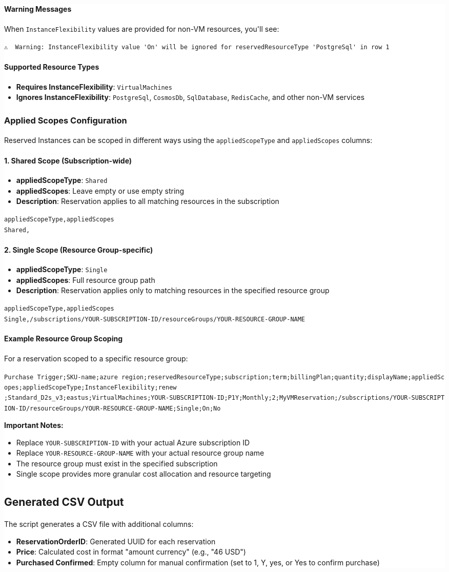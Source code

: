 #### Warning Messages
When `InstanceFlexibility` values are provided for non-VM resources, you'll see:
```
⚠️  Warning: InstanceFlexibility value 'On' will be ignored for reservedResourceType 'PostgreSql' in row 1
```

#### Supported Resource Types
- **Requires InstanceFlexibility**: `VirtualMachines`
- **Ignores InstanceFlexibility**: `PostgreSql`, `CosmosDb`, `SqlDatabase`, `RedisCache`, and other non-VM services

### Applied Scopes Configuration

Reserved Instances can be scoped in different ways using the `appliedScopeType` and `appliedScopes` columns:

#### 1. Shared Scope (Subscription-wide)
- **appliedScopeType**: `Shared`
- **appliedScopes**: Leave empty or use empty string
- **Description**: Reservation applies to all matching resources in the subscription

```csv
appliedScopeType,appliedScopes
Shared,
```

#### 2. Single Scope (Resource Group-specific)
- **appliedScopeType**: `Single`
- **appliedScopes**: Full resource group path
- **Description**: Reservation applies only to matching resources in the specified resource group

```csv
appliedScopeType,appliedScopes
Single,/subscriptions/YOUR-SUBSCRIPTION-ID/resourceGroups/YOUR-RESOURCE-GROUP-NAME
```

#### Example Resource Group Scoping
For a reservation scoped to a specific resource group:

```csv
Purchase Trigger;SKU-name;azure region;reservedResourceType;subscription;term;billingPlan;quantity;displayName;appliedScopes;appliedScopeType;InstanceFlexibility;renew
;Standard_D2s_v3;eastus;VirtualMachines;YOUR-SUBSCRIPTION-ID;P1Y;Monthly;2;MyVMReservation;/subscriptions/YOUR-SUBSCRIPTION-ID/resourceGroups/YOUR-RESOURCE-GROUP-NAME;Single;On;No
```

**Important Notes:**
- Replace `YOUR-SUBSCRIPTION-ID` with your actual Azure subscription ID
- Replace `YOUR-RESOURCE-GROUP-NAME` with your actual resource group name
- The resource group must exist in the specified subscription
- Single scope provides more granular cost allocation and resource targeting

## Generated CSV Output
The script generates a CSV file with additional columns:
- **ReservationOrderID**: Generated UUID for each reservation
- **Price**: Calculated cost in format "amount currency" (e.g., "46 USD")  
- **Purchased Confirmed**: Empty column for manual confirmation (set to 1, Y, yes, or Yes to confirm purchase)
